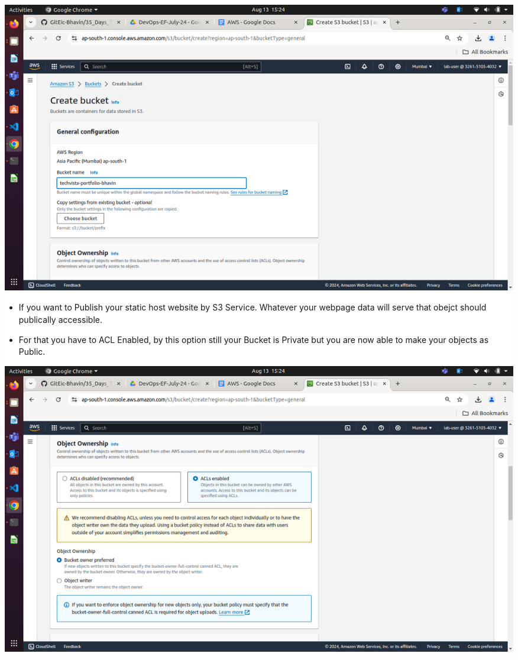 ![alt text](p1/BucketName.png)

   * If you want to Publish your static host website by S3 Service. Whatever your webpage data will serve that obejct should publically accessible.

   * For that you have to ACL Enabled, by this option still your Bucket is Private but you are now able to make your objects as Public.

![alt text](p1/AclEnableforStaticHostWeb.png)
